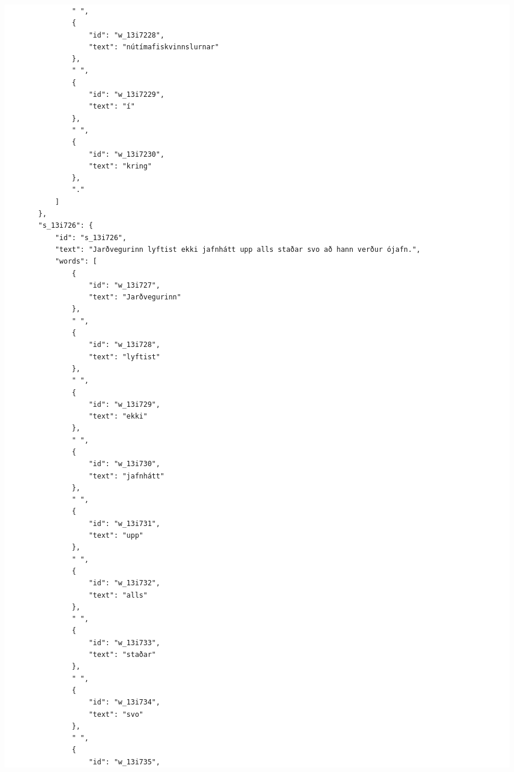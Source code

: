                     " ",
                    {
                        "id": "w_13i7228",
                        "text": "nútímafiskvinnslurnar"
                    },
                    " ",
                    {
                        "id": "w_13i7229",
                        "text": "í"
                    },
                    " ",
                    {
                        "id": "w_13i7230",
                        "text": "kring"
                    },
                    "."
                ]
            },
            "s_13i726": {
                "id": "s_13i726",
                "text": "Jarðvegurinn lyftist ekki jafnhátt upp alls staðar svo að hann verður ójafn.",
                "words": [
                    {
                        "id": "w_13i727",
                        "text": "Jarðvegurinn"
                    },
                    " ",
                    {
                        "id": "w_13i728",
                        "text": "lyftist"
                    },
                    " ",
                    {
                        "id": "w_13i729",
                        "text": "ekki"
                    },
                    " ",
                    {
                        "id": "w_13i730",
                        "text": "jafnhátt"
                    },
                    " ",
                    {
                        "id": "w_13i731",
                        "text": "upp"
                    },
                    " ",
                    {
                        "id": "w_13i732",
                        "text": "alls"
                    },
                    " ",
                    {
                        "id": "w_13i733",
                        "text": "staðar"
                    },
                    " ",
                    {
                        "id": "w_13i734",
                        "text": "svo"
                    },
                    " ",
                    {
                        "id": "w_13i735",